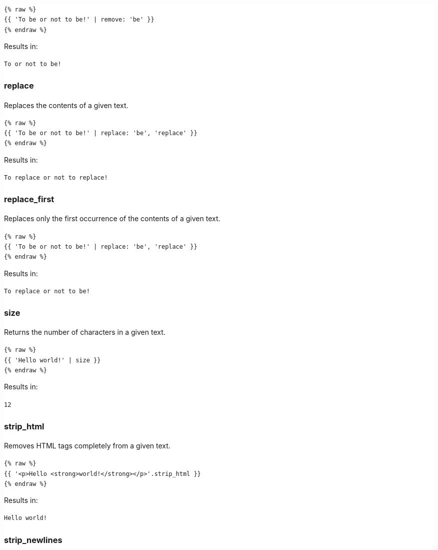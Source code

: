     {% raw %}
    {{ 'To be or not to be!' | remove: 'be' }}
    {% endraw %}

Results in:

`To or not to be!`

### replace

Replaces the contents of a given text.

    {% raw %}
    {{ 'To be or not to be!' | replace: 'be', 'replace' }}
    {% endraw %}

Results in:

`To replace or not to replace!`

### replace_first

Replaces only the first occurrence of the contents of a given text.

    {% raw %}
    {{ 'To be or not to be!' | replace: 'be', 'replace' }}
    {% endraw %}

Results in:

`To replace or not to be!`

### size

Returns the number of characters in a given text.

    {% raw %}
    {{ 'Hello world!' | size }}
    {% endraw %}

Results in:

`12`

### strip_html

Removes HTML tags completely from a given text.

    {% raw %}
    {{ '<p>Hello <strong>world!</strong></p>'.strip_html }}
    {% endraw %}

Results in:

`Hello world!`

### strip_newlines
